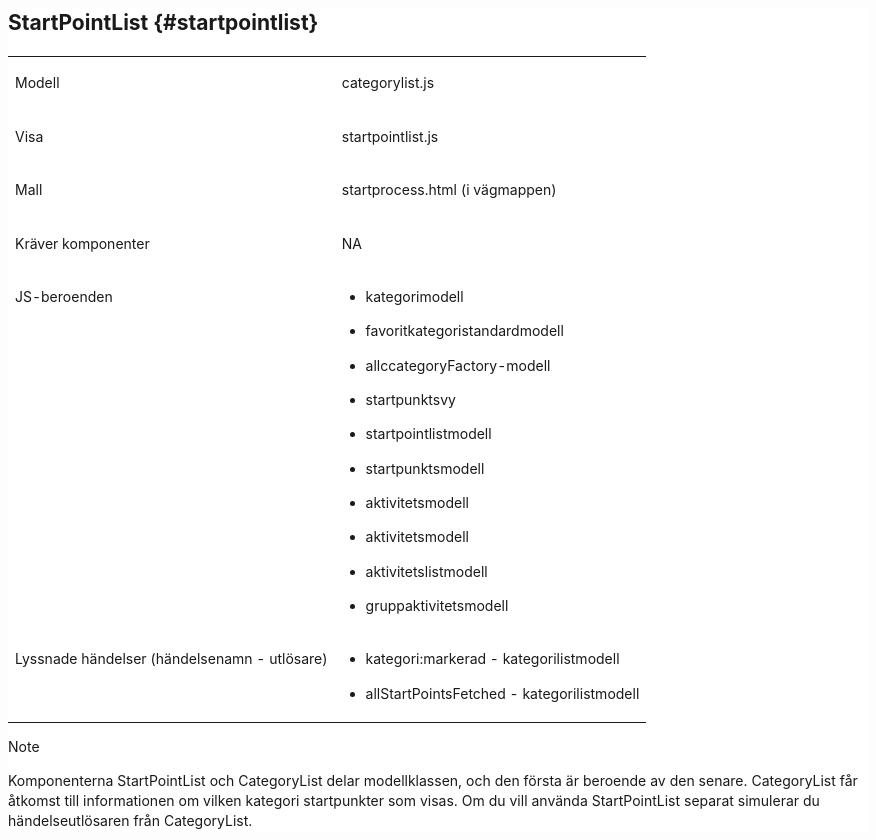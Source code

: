 ## StartPointList {#startpointlist}

<table>
 <tbody>
  <tr>
   <td><p>Modell</p></td>
   <td><p>categorylist.js</p></td>
  </tr>
  <tr>
   <td><p>Visa</p></td>
   <td><p>startpointlist.js</p></td>
  </tr>
  <tr>
   <td><p>Mall</p></td>
   <td><p>startprocess.html (i vägmappen)</p></td>
  </tr>
  <tr>
   <td><p>Kräver komponenter</p></td>
   <td><p>NA</p></td>
  </tr>
  <tr>
   <td><p>JS-beroenden</p></td>
   <td>
    <ul>
     <li><p>kategorimodell</p></li>
     <li><p>favoritkategoristandardmodell</p></li>
     <li><p>allccategoryFactory-modell</p></li>
     <li><p>startpunktsvy</p></li>
     <li><p>startpointlistmodell</p></li>
     <li><p>startpunktsmodell</p></li>
     <li><p>aktivitetsmodell</p></li>
     <li><p>aktivitetsmodell</p></li>
     <li><p>aktivitetslistmodell</p></li>
     <li><p>gruppaktivitetsmodell</p></li>
    </ul></td>
  </tr>
  <tr>
   <td><p>Lyssnade händelser (händelsenamn - utlösare)</p></td>
   <td>
    <ul>
     <li><p>kategori:markerad - kategorilistmodell </p></li>
     <li><p>allStartPointsFetched - kategorilistmodell </p></li>
    </ul></td>
  </tr>
 </tbody>
</table>

>[!NOTE]
>
>Komponenterna StartPointList och CategoryList delar modellklassen, och den första är beroende av den senare. CategoryList får åtkomst till informationen om vilken kategori startpunkter som visas. Om du vill använda StartPointList separat simulerar du händelseutlösaren från CategoryList.
